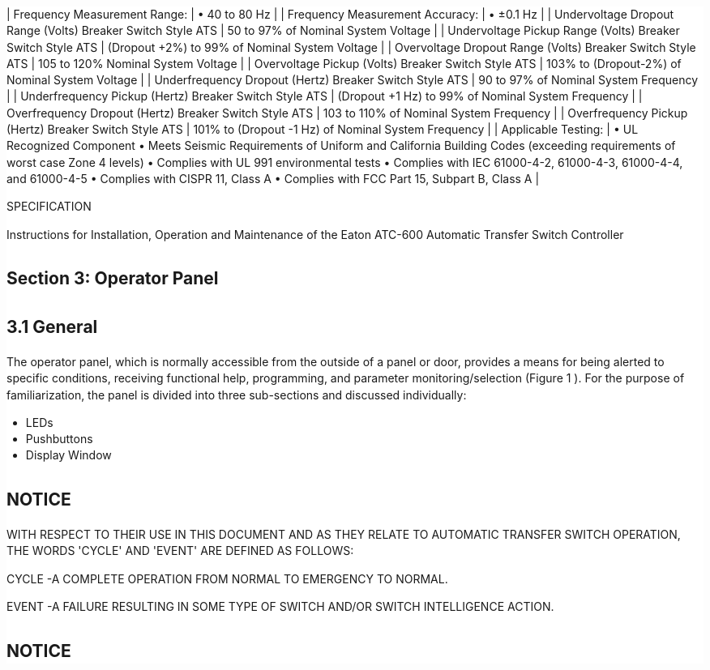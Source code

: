 | Frequency Measurement Range:                                | • 40 to 80 Hz                                                                                                                                                                                                                                                                                                                                        |
| Frequency Measurement Accuracy:                             | • ±0.1 Hz                                                                                                                                                                                                                                                                                                                                            |
| Undervoltage Dropout Range (Volts) Breaker Switch Style ATS | 50 to 97% of Nominal System Voltage                                                                                                                                                                                                                                                                                                                  |
| Undervoltage Pickup Range (Volts) Breaker Switch Style ATS  | (Dropout +2%) to 99% of Nominal System Voltage                                                                                                                                                                                                                                                                                                       |
| Overvoltage Dropout Range (Volts) Breaker Switch Style ATS  | 105 to 120% Nominal System Voltage                                                                                                                                                                                                                                                                                                                   |
| Overvoltage Pickup (Volts) Breaker Switch Style ATS         | 103% to (Dropout-2%) of Nominal System Voltage                                                                                                                                                                                                                                                                                                       |
| Underfrequency Dropout (Hertz) Breaker Switch Style ATS     | 90 to 97% of Nominal System Frequency                                                                                                                                                                                                                                                                                                                |
| Underfrequency Pickup (Hertz) Breaker Switch Style ATS      | (Dropout +1 Hz) to 99% of Nominal System Frequency                                                                                                                                                                                                                                                                                                   |
| Overfrequency Dropout (Hertz) Breaker Switch Style ATS      | 103 to 110% of Nominal System Frequency                                                                                                                                                                                                                                                                                                              |
| Overfrequency Pickup (Hertz) Breaker Switch Style ATS       | 101% to (Dropout -1 Hz) of Nominal System Frequency                                                                                                                                                                                                                                                                                                  |
| Applicable Testing:                                         | • UL Recognized Component • Meets Seismic Requirements of Uniform and California Building Codes (exceeding requirements of worst case Zone 4 levels) • Complies with UL 991 environmental tests • Complies with IEC 61000-4-2, 61000-4-3, 61000-4-4, and 61000-4-5 • Complies with CISPR 11, Class A • Complies with FCC Part 15, Subpart B, Class A |

SPECIFICATION







Instructions for Installation, Operation and Maintenance of the Eaton ATC-600 Automatic Transfer Switch Controller

## Section 3:  Operator Panel

## 3.1  General

The operator panel, which is normally accessible from the outside of a panel or door, provides a means for being alerted to specific conditions, receiving functional help, programming, and parameter monitoring/selection (Figure 1 ). For the purpose of familiarization, the panel is divided into three sub-sections and discussed individually:

- LEDs
- Pushbuttons
- Display Window

## NOTICE

WITH RESPECT TO THEIR USE IN THIS DOCUMENT AND AS THEY RELATE TO AUTOMATIC TRANSFER SWITCH OPERATION, THE WORDS 'CYCLE' AND 'EVENT' ARE DEFINED AS FOLLOWS:

CYCLE -A COMPLETE OPERATION FROM NORMAL TO EMERGENCY TO NORMAL.

EVENT -A FAILURE RESULTING IN SOME TYPE OF SWITCH AND/OR SWITCH INTELLIGENCE ACTION.

## NOTICE
